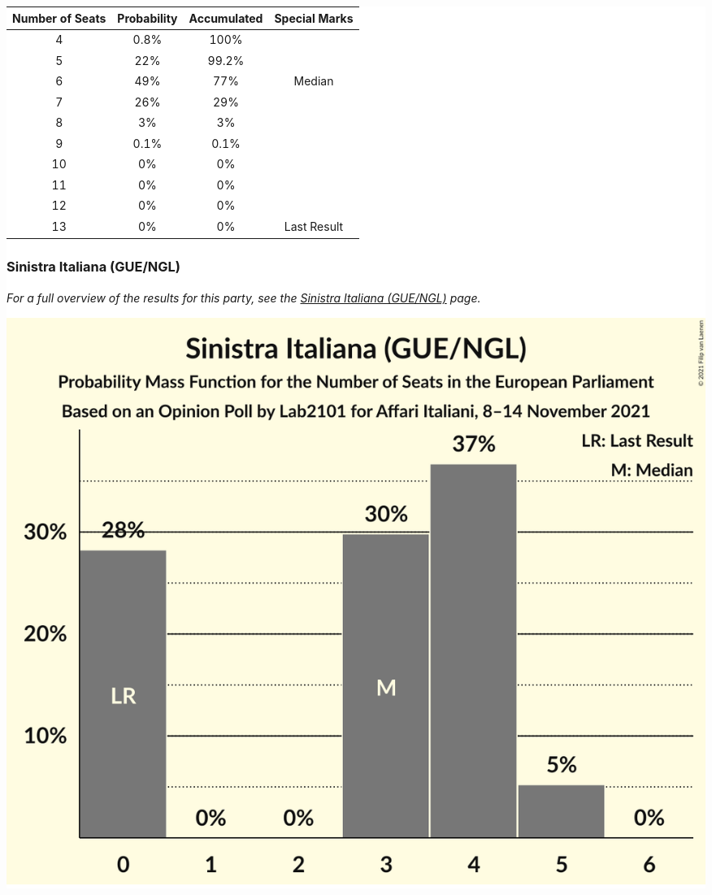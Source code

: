 | Number of Seats | Probability | Accumulated | Special Marks |
|:---------------:|:-----------:|:-----------:|:-------------:|
| 4 | 0.8% | 100% |  |
| 5 | 22% | 99.2% |  |
| 6 | 49% | 77% | Median |
| 7 | 26% | 29% |  |
| 8 | 3% | 3% |  |
| 9 | 0.1% | 0.1% |  |
| 10 | 0% | 0% |  |
| 11 | 0% | 0% |  |
| 12 | 0% | 0% |  |
| 13 | 0% | 0% | Last Result |

### Sinistra Italiana (GUE/NGL)

*For a full overview of the results for this party, see the [Sinistra Italiana (GUE/NGL)](party-sinistraitalianaguengl.html) page.*

![Graph with seats probability mass function not yet produced](2021-11-14-Lab2101-seats-pmf-sinistraitalianaguengl.png "Seats Probability Mass Function")
